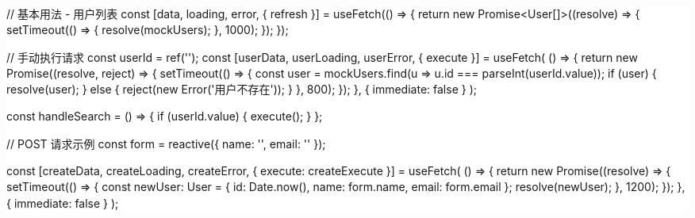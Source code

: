 // 基本用法 - 用户列表
const [data, loading, error, { refresh }] = useFetch(() => {
  return new Promise<User[]>((resolve) => {
    setTimeout(() => {
      resolve(mockUsers);
    }, 1000);
  });
});

// 手动执行请求
const userId = ref('');
const [userData, userLoading, userError, { execute }] = useFetch(
  () => {
    return new Promise<User>((resolve, reject) => {
      setTimeout(() => {
        const user = mockUsers.find(u => u.id === parseInt(userId.value));
        if (user) {
          resolve(user);
        } else {
          reject(new Error('用户不存在'));
        }
      }, 800);
    });
  },
  { immediate: false }
);

const handleSearch = () => {
  if (userId.value) {
    execute();
  }
};

// POST 请求示例
const form = reactive<CreateUserData>({
  name: '',
  email: ''
});

const [createData, createLoading, createError, { execute: createExecute }] = useFetch(
  () => {
    return new Promise<User>((resolve) => {
      setTimeout(() => {
        const newUser: User = {
          id: Date.now(),
          name: form.name,
          email: form.email
        };
        resolve(newUser);
      }, 1200);
    });
  },
  { immediate: false }
);

